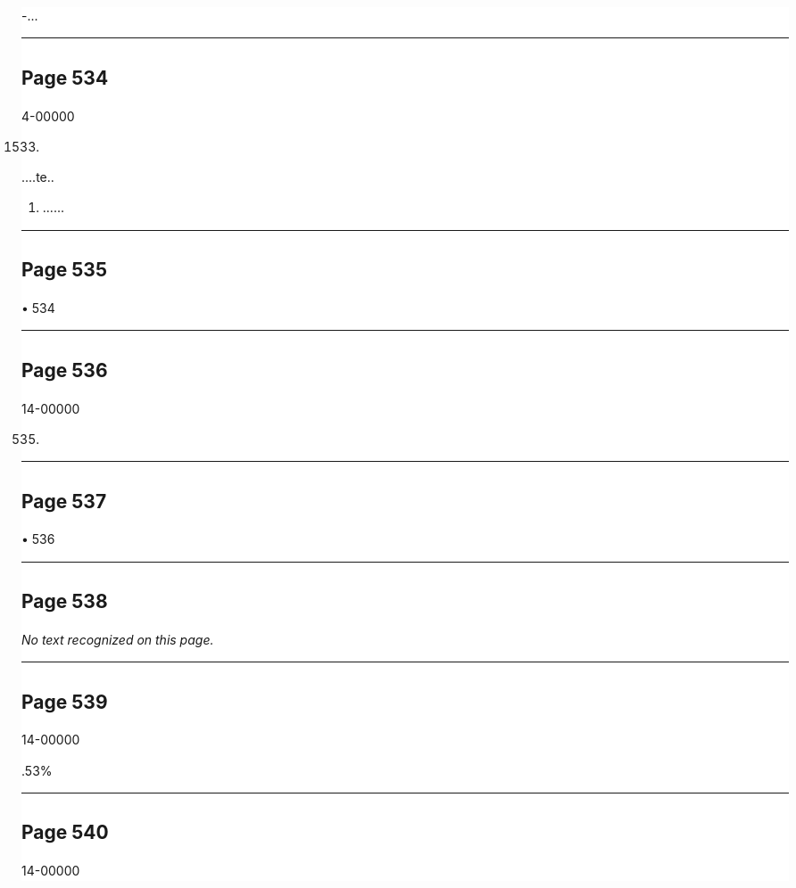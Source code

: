 -...

---

## Page 534

4-00000

1533)

....te..

1. ......

---

## Page 535

• 534

---

## Page 536

14-00000

535.

---

## Page 537

• 536

---

## Page 538

*No text recognized on this page.*

---

## Page 539

14-00000

.53%

---

## Page 540

14-00000
